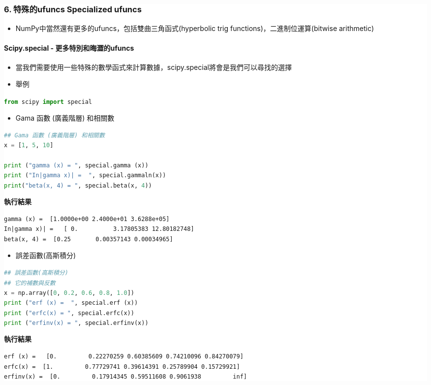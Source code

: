 ### 6. 特殊的ufuncs Specialized ufuncs



+ NumPy中當然還有更多的ufuncs，包括雙曲三角函式(hyperbolic trig functions)，二進制位運算(bitwise arithmetic)



#### Scipy.special - 更多特別和晦澀的ufuncs

+ 當我們需要使用一些特殊的數學函式來計算數據，scipy.special將會是我們可以尋找的選擇

+ 舉例

```Python
from scipy import special
```

+ Gama 函數 (廣義階層) 和相關數

```Python
## Gama 函數 (廣義階層) 和相關數
x = [1, 5, 10]

print ("gamma (x) = ", special.gamma (x))
print ("In|gamma x)| =  ", special.gammaln(x))
print("beta(x, 4) = ", special.beta(x, 4))
```

**執行結果**

```
gamma (x) =  [1.0000e+00 2.4000e+01 3.6288e+05]
In|gamma x)| =   [ 0.          3.17805383 12.80182748]
beta(x, 4) =  [0.25       0.00357143 0.00034965]
```





+ 誤差函數(高斯積分)

```Python
## 誤差函數(高斯積分)
## 它的補數與反數
x = np.array([0, 0.2, 0.6, 0.8, 1.0])
print ("erf (x) =  ", special.erf (x))
print ("erfc(x) = ", special.erfc(x))
print ("erfinv(x) = ", special.erfinv(x))
```

**執行結果**

```
erf (x) =   [0.         0.22270259 0.60385609 0.74210096 0.84270079]
erfc(x) =  [1.         0.77729741 0.39614391 0.25789904 0.15729921]
erfinv(x) =  [0.         0.17914345 0.59511608 0.9061938         inf]
```



